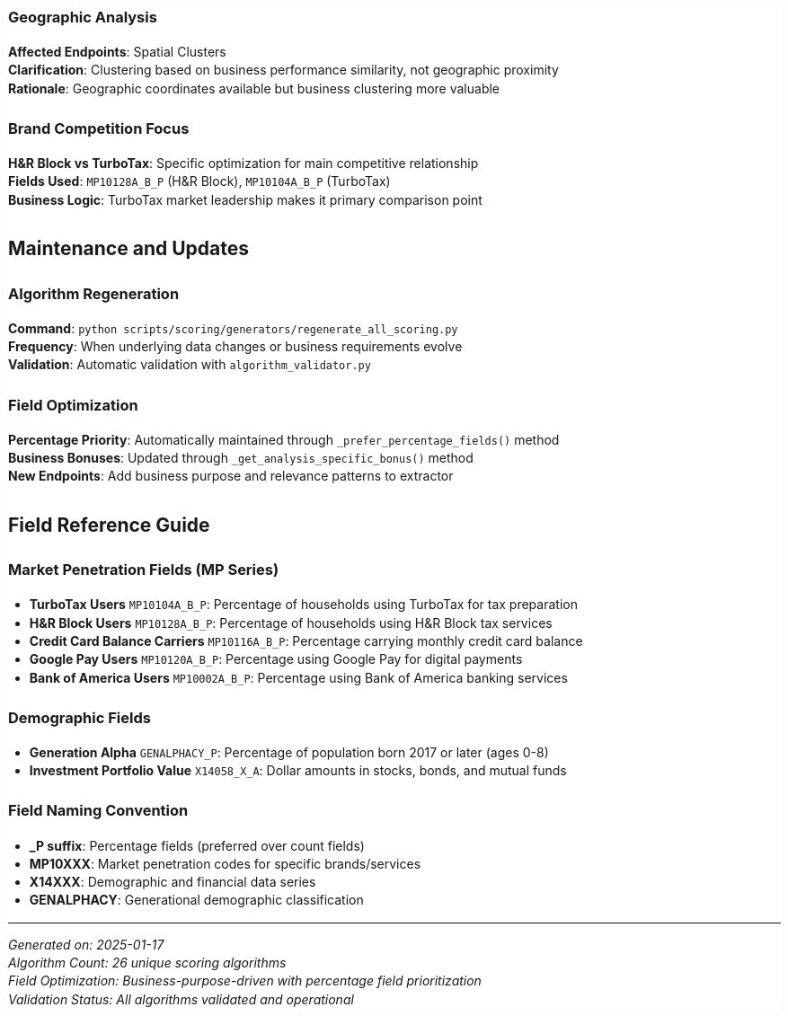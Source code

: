 ### Geographic Analysis
**Affected Endpoints**: Spatial Clusters  
**Clarification**: Clustering based on business performance similarity, not geographic proximity  
**Rationale**: Geographic coordinates available but business clustering more valuable

### Brand Competition Focus
**H&R Block vs TurboTax**: Specific optimization for main competitive relationship  
**Fields Used**: `MP10128A_B_P` (H&R Block), `MP10104A_B_P` (TurboTax)  
**Business Logic**: TurboTax market leadership makes it primary comparison point

## Maintenance and Updates

### Algorithm Regeneration
**Command**: `python scripts/scoring/generators/regenerate_all_scoring.py`  
**Frequency**: When underlying data changes or business requirements evolve  
**Validation**: Automatic validation with `algorithm_validator.py`

### Field Optimization
**Percentage Priority**: Automatically maintained through `_prefer_percentage_fields()` method  
**Business Bonuses**: Updated through `_get_analysis_specific_bonus()` method  
**New Endpoints**: Add business purpose and relevance patterns to extractor

## Field Reference Guide

### Market Penetration Fields (MP Series)
- **TurboTax Users** `MP10104A_B_P`: Percentage of households using TurboTax for tax preparation
- **H&R Block Users** `MP10128A_B_P`: Percentage of households using H&R Block tax services
- **Credit Card Balance Carriers** `MP10116A_B_P`: Percentage carrying monthly credit card balance
- **Google Pay Users** `MP10120A_B_P`: Percentage using Google Pay for digital payments
- **Bank of America Users** `MP10002A_B_P`: Percentage using Bank of America banking services

### Demographic Fields
- **Generation Alpha** `GENALPHACY_P`: Percentage of population born 2017 or later (ages 0-8)
- **Investment Portfolio Value** `X14058_X_A`: Dollar amounts in stocks, bonds, and mutual funds

### Field Naming Convention
- **_P suffix**: Percentage fields (preferred over count fields)
- **MP10XXX**: Market penetration codes for specific brands/services
- **X14XXX**: Demographic and financial data series
- **GENALPHACY**: Generational demographic classification

---

*Generated on: 2025-01-17*  
*Algorithm Count: 26 unique scoring algorithms*  
*Field Optimization: Business-purpose-driven with percentage field prioritization*  
*Validation Status: All algorithms validated and operational*